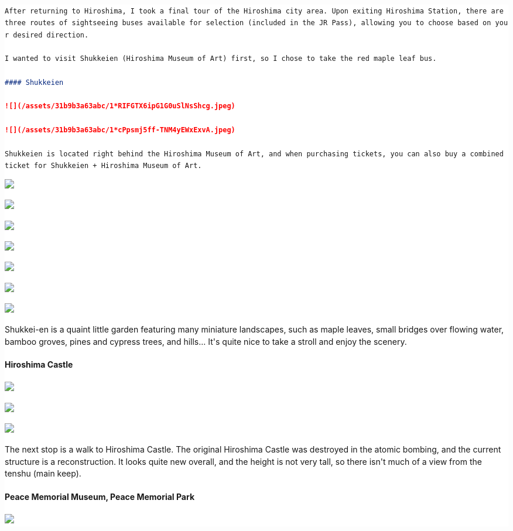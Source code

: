 ```markdown
After returning to Hiroshima, I took a final tour of the Hiroshima city area. Upon exiting Hiroshima Station, there are three routes of sightseeing buses available for selection (included in the JR Pass), allowing you to choose based on your desired direction.

I wanted to visit Shukkeien (Hiroshima Museum of Art) first, so I chose to take the red maple leaf bus.

#### Shukkeien

![](/assets/31b9b3a63abc/1*RIFGTX6ipG1G0uSlNsShcg.jpeg)

![](/assets/31b9b3a63abc/1*cPpsmj5ff-TNM4yEWxExvA.jpeg)

Shukkeien is located right behind the Hiroshima Museum of Art, and when purchasing tickets, you can also buy a combined ticket for Shukkeien + Hiroshima Museum of Art.
```

![](/assets/31b9b3a63abc/1*ovueicOnrUj0RB4_jyxK0g.jpeg)

![](/assets/31b9b3a63abc/1*_zppidYwEzsjMnWU-u5fzA.jpeg)

![](/assets/31b9b3a63abc/1*IGVtKqLpYGJgSZoneGO2aQ.jpeg)

![](/assets/31b9b3a63abc/1*12kJrZFZk-YYZVD7H34Q8A.jpeg)

![](/assets/31b9b3a63abc/1*xwbap4vBwEgPVxgc9wKYbA.jpeg)

![](/assets/31b9b3a63abc/1*4GduZdMjzBTWEHK9YOjR3w.jpeg)

![](/assets/31b9b3a63abc/1*hEU5JheqeYqj8G06-RZyYQ.jpeg)

Shukkei-en is a quaint little garden featuring many miniature landscapes, such as maple leaves, small bridges over flowing water, bamboo groves, pines and cypress trees, and hills... It's quite nice to take a stroll and enjoy the scenery.

#### Hiroshima Castle

![](/assets/31b9b3a63abc/1*yxTWLBwpKuf025kiuWemxw.jpeg)

![](/assets/31b9b3a63abc/1*uWLykJP2_3VnKtZWZATAzQ.jpeg)

![](/assets/31b9b3a63abc/1*biTmLBV6gM3lZjproKG_eg.jpeg)

The next stop is a walk to Hiroshima Castle. The original Hiroshima Castle was destroyed in the atomic bombing, and the current structure is a reconstruction. It looks quite new overall, and the height is not very tall, so there isn't much of a view from the tenshu (main keep).

#### Peace Memorial Museum, Peace Memorial Park

![](/assets/31b9b3a63abc/1*sHMbGZ-XOt7yBqxjpN2wcQ.jpeg)

